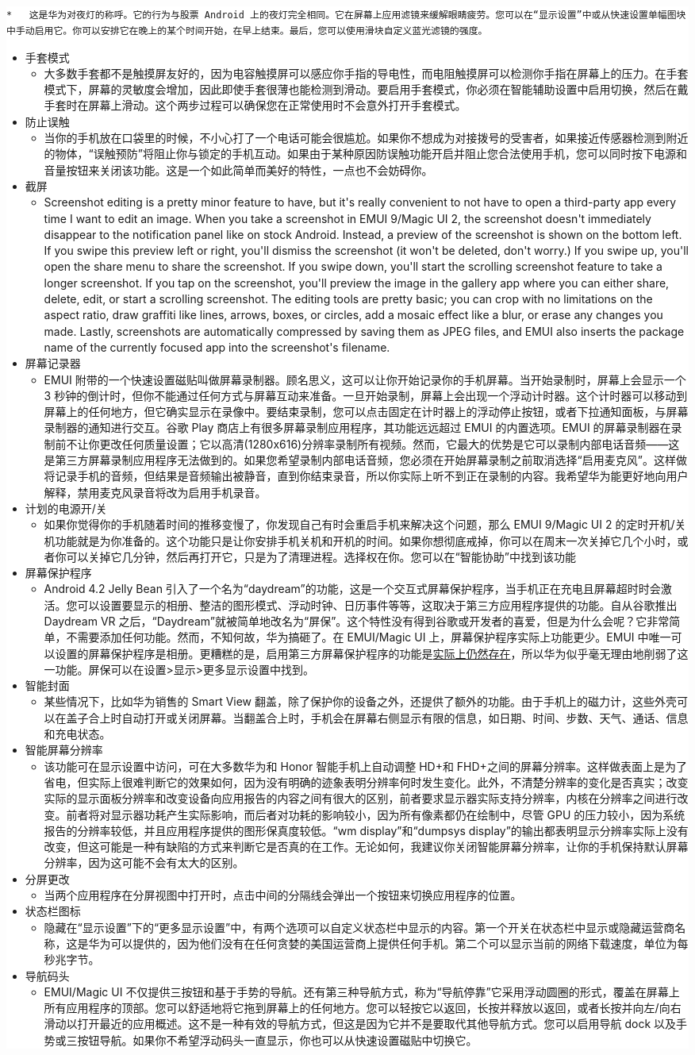     *   这是华为对夜灯的称呼。它的行为与股票 Android 上的夜灯完全相同。它在屏幕上应用滤镜来缓解眼睛疲劳。您可以在“显示设置”中或从快速设置单幅图块中手动启用它。你可以安排它在晚上的某个时间开始，在早上结束。最后，您可以使用滑块自定义蓝光滤镜的强度。
*   手套模式
    *   大多数手套都不是触摸屏友好的，因为电容触摸屏可以感应你手指的导电性，而电阻触摸屏可以检测你手指在屏幕上的压力。在手套模式下，屏幕的灵敏度会增加，因此即使手套很薄也能检测到滑动。要启用手套模式，你必须在智能辅助设置中启用切换，然后在戴手套时在屏幕上滑动。这个两步过程可以确保您在正常使用时不会意外打开手套模式。
*   防止误触
    *   当你的手机放在口袋里的时候，不小心打了一个电话可能会很尴尬。如果你不想成为对接拨号的受害者，如果接近传感器检测到附近的物体，“误触预防”将阻止你与锁定的手机互动。如果由于某种原因防误触功能开启并阻止您合法使用手机，您可以同时按下电源和音量按钮来关闭该功能。这是一个如此简单而美好的特性，一点也不会妨碍你。
*   截屏
    *   Screenshot editing is a pretty minor feature to have, but it's really convenient to not have to open a third-party app every time I want to edit an image. When you take a screenshot in EMUI 9/Magic UI 2, the screenshot doesn't immediately disappear to the notification panel like on stock Android. Instead, a preview of the screenshot is shown on the bottom left. If you swipe this preview left or right, you'll dismiss the screenshot (it won't be deleted, don't worry.) If you swipe up, you'll open the share menu to share the screenshot. If you swipe down, you'll start the scrolling screenshot feature to take a longer screenshot. If you tap on the screenshot, you'll preview the image in the gallery app where you can either share, delete, edit, or start a scrolling screenshot. The editing tools are pretty basic; you can crop with no limitations on the aspect ratio, draw graffiti like lines, arrows, boxes, or circles, add a mosaic effect like a blur, or erase any changes you made. Lastly, screenshots are automatically compressed by saving them as JPEG files, and EMUI also inserts the package name of the currently focused app into the screenshot's filename.
*   屏幕记录器
    *   EMUI 附带的一个快速设置磁贴叫做屏幕录制器。顾名思义，这可以让你开始记录你的手机屏幕。当开始录制时，屏幕上会显示一个 3 秒钟的倒计时，但你不能通过任何方式与屏幕互动来准备。一旦开始录制，屏幕上会出现一个浮动计时器。这个计时器可以移动到屏幕上的任何地方，但它确实显示在录像中。要结束录制，您可以点击固定在计时器上的浮动停止按钮，或者下拉通知面板，与屏幕录制器的通知进行交互。谷歌 Play 商店上有很多屏幕录制应用程序，其功能远远超过 EMUI 的内置选项。EMUI 的屏幕录制器在录制前不让你更改任何质量设置；它以高清(1280x616)分辨率录制所有视频。然而，它最大的优势是它可以录制内部电话音频——这是第三方屏幕录制应用程序无法做到的。如果您希望录制内部电话音频，您必须在开始屏幕录制之前取消选择“启用麦克风”。这样做将记录手机的音频，但结果是音频输出被静音，直到你结束录音，所以你实际上听不到正在录制的内容。我希望华为能更好地向用户解释，禁用麦克风录音将改为启用手机录音。
*   计划的电源开/关
    *   如果你觉得你的手机随着时间的推移变慢了，你发现自己有时会重启手机来解决这个问题，那么 EMUI 9/Magic UI 2 的定时开机/关机功能就是为你准备的。这个功能只是让你安排手机关机和开机的时间。如果你想彻底戒掉，你可以在周末一次关掉它几个小时，或者你可以关掉它几分钟，然后再打开它，只是为了清理进程。选择权在你。您可以在“智能协助”中找到该功能
*   屏幕保护程序
    *   Android 4.2 Jelly Bean 引入了一个名为“daydream”的功能，这是一个交互式屏幕保护程序，当手机正在充电且屏幕超时时会激活。您可以设置要显示的相册、整洁的图形模式、浮动时钟、日历事件等等，这取决于第三方应用程序提供的功能。自从谷歌推出 Daydream VR 之后，“Daydream”就被简单地改名为“屏保”。这个特性没有得到谷歌或开发者的喜爱，但是为什么会呢？它非常简单，不需要添加任何功能。然而，不知何故，华为搞砸了。在 EMUI/Magic UI 上，屏幕保护程序实际上功能更少。EMUI 中唯一可以设置的屏幕保护程序是相册。更糟糕的是，启用第三方屏幕保护程序的功能是[实际上仍然存在](https://www.xda-developers.com/how-to-set-a-custom-screen-saver-on-huawei-and-honor-devices-running-emui/)，所以华为似乎毫无理由地削弱了这一功能。屏保可以在设置>显示>更多显示设置中找到。
*   智能封面
    *   某些情况下，比如华为销售的 Smart View 翻盖，除了保护你的设备之外，还提供了额外的功能。由于手机上的磁力计，这些外壳可以在盖子合上时自动打开或关闭屏幕。当翻盖合上时，手机会在屏幕右侧显示有限的信息，如日期、时间、步数、天气、通话、信息和充电状态。
*   智能屏幕分辨率
    *   该功能可在显示设置中访问，可在大多数华为和 Honor 智能手机上自动调整 HD+和 FHD+之间的屏幕分辨率。这样做表面上是为了省电，但实际上很难判断它的效果如何，因为没有明确的迹象表明分辨率何时发生变化。此外，不清楚分辨率的变化是否真实；改变实际的显示面板分辨率和改变设备向应用报告的内容之间有很大的区别，前者要求显示器实际支持分辨率，内核在分辨率之间进行改变。前者将对显示器功耗产生实际影响，而后者对功耗的影响较小，因为所有像素都仍在绘制中，尽管 GPU 的压力较小，因为系统报告的分辨率较低，并且应用程序提供的图形保真度较低。“wm display”和“dumpsys display”的输出都表明显示分辨率实际上没有改变，但这可能是一种有缺陷的方式来判断它是否真的在工作。无论如何，我建议你关闭智能屏幕分辨率，让你的手机保持默认屏幕分辨率，因为这可能不会有太大的区别。
*   分屏更改
    *   当两个应用程序在分屏视图中打开时，点击中间的分隔线会弹出一个按钮来切换应用程序的位置。
*   状态栏图标
    *   隐藏在“显示设置”下的“更多显示设置”中，有两个选项可以自定义状态栏中显示的内容。第一个开关在状态栏中显示或隐藏运营商名称，这是华为可以提供的，因为他们没有在任何贪婪的美国运营商上提供任何手机。第二个可以显示当前的网络下载速度，单位为每秒兆字节。
*   导航码头
    *   EMUI/Magic UI 不仅提供三按钮和基于手势的导航。还有第三种导航方式，称为“导航停靠”它采用浮动圆圈的形式，覆盖在屏幕上所有应用程序的顶部。您可以舒适地将它拖到屏幕上的任何地方。您可以轻按它以返回，长按并释放以返回，或者长按并向左/向右滑动以打开最近的应用概述。这不是一种有效的导航方式，但这是因为它并不是要取代其他导航方式。您可以启用导航 dock 以及手势或三按钮导航。如果你不希望浮动码头一直显示，你也可以从快速设置磁贴中切换它。

